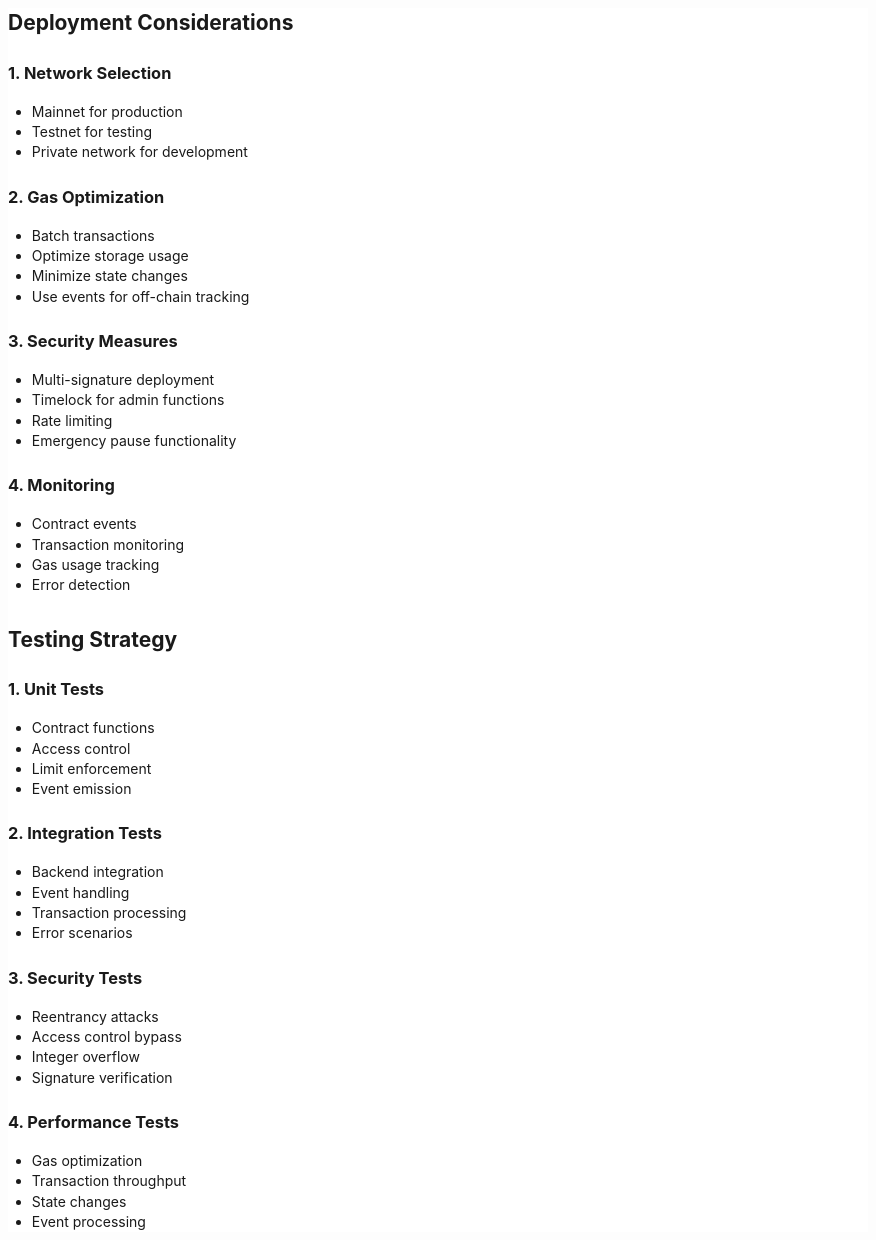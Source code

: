 ## Deployment Considerations

### 1. Network Selection
- Mainnet for production
- Testnet for testing
- Private network for development

### 2. Gas Optimization
- Batch transactions
- Optimize storage usage
- Minimize state changes
- Use events for off-chain tracking

### 3. Security Measures
- Multi-signature deployment
- Timelock for admin functions
- Rate limiting
- Emergency pause functionality

### 4. Monitoring
- Contract events
- Transaction monitoring
- Gas usage tracking
- Error detection

## Testing Strategy

### 1. Unit Tests
- Contract functions
- Access control
- Limit enforcement
- Event emission

### 2. Integration Tests
- Backend integration
- Event handling
- Transaction processing
- Error scenarios

### 3. Security Tests
- Reentrancy attacks
- Access control bypass
- Integer overflow
- Signature verification

### 4. Performance Tests
- Gas optimization
- Transaction throughput
- State changes
- Event processing 